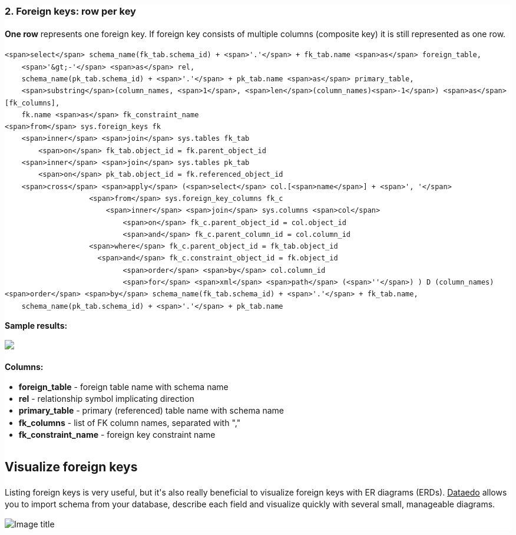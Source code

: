 ### 2\. Foreign keys: row per key

**One row** represents one foreign key. If foreign key consists of multiple columns (composite key) it is still represented as one row.

```
<span>select</span> schema_name(fk_tab.schema_id) + <span>'.'</span> + fk_tab.name <span>as</span> foreign_table,
    <span>'&gt;-'</span> <span>as</span> rel,
    schema_name(pk_tab.schema_id) + <span>'.'</span> + pk_tab.name <span>as</span> primary_table,
    <span>substring</span>(column_names, <span>1</span>, <span>len</span>(column_names)<span>-1</span>) <span>as</span> [fk_columns],
    fk.name <span>as</span> fk_constraint_name
<span>from</span> sys.foreign_keys fk
    <span>inner</span> <span>join</span> sys.tables fk_tab
        <span>on</span> fk_tab.object_id = fk.parent_object_id
    <span>inner</span> <span>join</span> sys.tables pk_tab
        <span>on</span> pk_tab.object_id = fk.referenced_object_id
    <span>cross</span> <span>apply</span> (<span>select</span> col.[<span>name</span>] + <span>', '</span>
                    <span>from</span> sys.foreign_key_columns fk_c
                        <span>inner</span> <span>join</span> sys.columns <span>col</span>
                            <span>on</span> fk_c.parent_object_id = col.object_id
                            <span>and</span> fk_c.parent_column_id = col.column_id
                    <span>where</span> fk_c.parent_object_id = fk_tab.object_id
                      <span>and</span> fk_c.constraint_object_id = fk.object_id
                            <span>order</span> <span>by</span> col.column_id
                            <span>for</span> <span>xml</span> <span>path</span> (<span>''</span>) ) D (column_names)
<span>order</span> <span>by</span> schema_name(fk_tab.schema_id) + <span>'.'</span> + fk_tab.name,
    schema_name(pk_tab.schema_id) + <span>'.'</span> + pk_tab.name
```

**Sample results:**

![](https://dataedo.com/asset/img/kb/query/sql-server/foreign_keys.png)

**Columns:**

-   **foreign\_table** - foreign table name with schema name
-   **rel** - relationship symbol implicating direction
-   **primary\_table** - primary (referenced) table name with schema name
-   **fk\_columns** - list of FK column names, separated with ","
-   **fk\_constraint\_name** - foreign key constraint name

## Visualize foreign keys

Listing foreign keys is very useful, but it's also really beneficial to visualize foreign keys with ER diagrams (ERDs). [Dataedo](https://dataedo.com/product/entity-relationship-diagram-tool) allows you to import schema from your database, describe each field and visualize quickly with several small, manageable diagrams.

![Image title](https://dataedo.com/asset/img/markdown/kb/metadata/sql-server/list-foreign-keys-sql-queries/9b5c10481c516584068af515672b0219.png#center "Image title")
